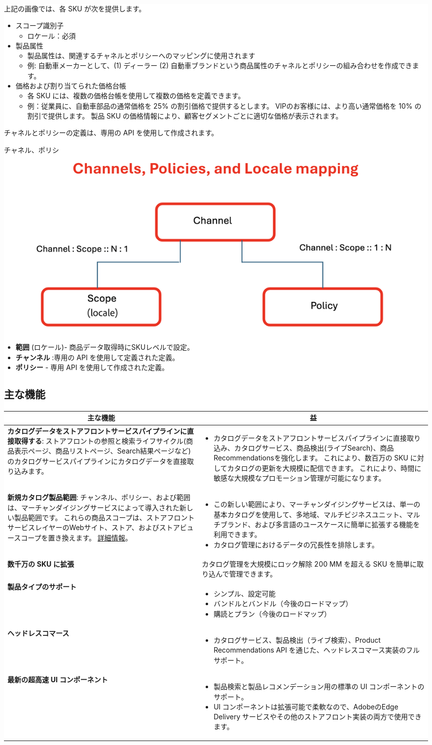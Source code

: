 
上記の画像では、各 SKU が次を提供します。

- スコープ識別子&#x200B;
   - ロケール：必須&#x200B;
- 製品属性
   - 製品属性は、関連するチャネルとポリシーへのマッピングに使用されます
   - 例: 自動車メーカーとして、(1) ディーラー (2) 自動車ブランドという商品属性のチャネルとポリシーの組み合わせを作成できます。
- 価格および割り当てられた価格台帳
   - 各 SKU には、複数の価格台帳を使用して複数の価格を定義できます。
   - 例：従業員に、自動車部品の通常価格を 25% の割引価格で提供するとします。 VIPのお客様には、より高い通常価格を 10% の割引で提供します。 製品 SKU の価格情報により、顧客セグメントごとに適切な価格が表示されます。

チャネルとポリシーの定義は、専用の API を使用して作成されます。

チャネル、ポリシ ![[!DNL Merchandising Services]、スコープのマッピング ](../assets/merchandising-svcs-scope-map.png)

- **範囲** (ロケール)- 商品データ取得時にSKUレベルで設定。
- **チャンネル** :専用の API を使用して定義された定義。
- **ポリシー** - 専用 API を使用して作成された定義。

## 主な機能

| 主な機能 | 益 |
|---|---|
| **カタログデータをストアフロントサービスパイプラインに直接取得する**: ストアフロントの参照と検索ライフサイクル(商品表示ページ、商品リストページ、Search結果ページなど)のカタログサービスパイプラインにカタログデータを直接取り込みます。 | <ul><li>カタログデータをストアフロントサービスパイプラインに直接取り込み、カタログサービス、商品検出(ライブSearch)、商品Recommendationsを強化します。 これにより、数百万の SKU に対してカタログの更新を大規模に配信できます。 これにより、時間に敏感な大規模なプロモーション管理が可能になります。 </li></ul> |
| **新規カタログ製品範囲**: チャンネル、ポリシー、および範囲は、マーチャンダイジングサービスによって導入された新しい製品範囲です。 これらの商品スコープは、ストアフロントサービスレイヤーのWebサイト、ストア、およびストアビュースコープを置き換えます。 [詳細情報](#product-context-management)。 | <ul><li>この新しい範囲により、マーチャンダイジングサービスは、単一の基本カタログを使用して、多地域、マルチビジネスユニット、マルチブランド、および多言語のユースケースに簡単に拡張する機能を利用できます。</li><li>カタログ管理におけるデータの冗長性を排除します。</li></ul> |
| **数千万の SKU に拡張** | カタログ管理を大規模にロック解除 200 MM を超える SKU を簡単に取り込んで管理できます。 |
| **製品タイプのサポート** | <ul><li>シンプル、設定可能</li><li>バンドルとバンドル（今後のロードマップ）</li><li>購読とプラン（今後のロードマップ）</li></ul> |
| **ヘッドレスコマース** | <ul><li>カタログサービス、製品検出（ライブ検索）、Product Recommendations API を通じた、ヘッドレスコマース実装のフルサポート。</li></ul> |
| **最新の超高速 UI コンポーネント** | <ul><li>製品検索と製品レコメンデーション用の標準の UI コンポーネントのサポート。</li><li>UI コンポーネントは拡張可能で柔軟なので、AdobeのEdge Delivery サービスやその他のストアフロント実装の両方で使用できます。</li></ul> |
